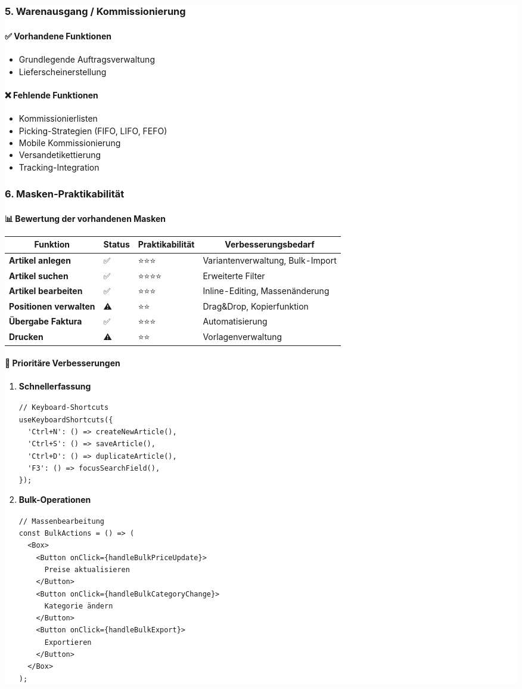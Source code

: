### 5. Warenausgang / Kommissionierung

#### ✅ Vorhandene Funktionen
- Grundlegende Auftragsverwaltung
- Lieferscheinerstellung

#### ❌ Fehlende Funktionen
- Kommissionierlisten
- Picking-Strategien (FIFO, LIFO, FEFO)
- Mobile Kommissionierung
- Versandetikettierung
- Tracking-Integration

### 6. Masken-Praktikabilität

#### 📊 Bewertung der vorhandenen Masken

| Funktion | Status | Praktikabilität | Verbesserungsbedarf |
|----------|--------|----------------|---------------------|
| **Artikel anlegen** | ✅ | ⭐⭐⭐ | Variantenverwaltung, Bulk-Import |
| **Artikel suchen** | ✅ | ⭐⭐⭐⭐ | Erweiterte Filter |
| **Artikel bearbeiten** | ✅ | ⭐⭐⭐ | Inline-Editing, Massenänderung |
| **Positionen verwalten** | ⚠️ | ⭐⭐ | Drag&Drop, Kopierfunktion |
| **Übergabe Faktura** | ✅ | ⭐⭐⭐ | Automatisierung |
| **Drucken** | ⚠️ | ⭐⭐ | Vorlagenverwaltung |

#### 🚀 Prioritäre Verbesserungen

1. **Schnellerfassung**
   ```tsx
   // Keyboard-Shortcuts
   useKeyboardShortcuts({
     'Ctrl+N': () => createNewArticle(),
     'Ctrl+S': () => saveArticle(),
     'Ctrl+D': () => duplicateArticle(),
     'F3': () => focusSearchField(),
   });
   ```

2. **Bulk-Operationen**
   ```tsx
   // Massenbearbeitung
   const BulkActions = () => (
     <Box>
       <Button onClick={handleBulkPriceUpdate}>
         Preise aktualisieren
       </Button>
       <Button onClick={handleBulkCategoryChange}>
         Kategorie ändern
       </Button>
       <Button onClick={handleBulkExport}>
         Exportieren
       </Button>
     </Box>
   );
   ```
